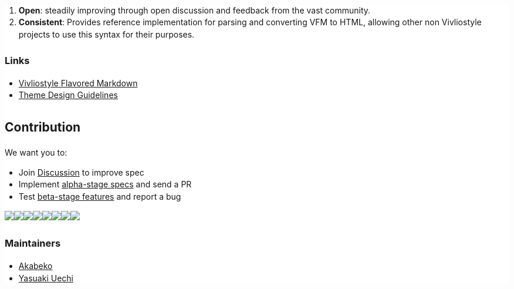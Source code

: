 1. **Open**: steadily improving through open discussion and feedback from the vast community.
1. **Consistent**: Provides reference implementation for parsing and converting VFM to HTML, allowing other non Vivliostyle projects to use this syntax for their purposes.

### Links

- [Vivliostyle Flavored Markdown](https://vivliostyle.github.io/vfm/#/vfm)
- [Theme Design Guidelines](https://github.com/vivliostyle/themes/tree/master/DESIGN.md)

## Contribution

We want you to:

- Join [Discussion](https://github.com/vivliostyle/vfm/issues) to improve spec
- Implement [alpha-stage specs](https://github.com/vivliostyle/vfm/issues?q=is%3Aissue+is%3Aopen+label%3Astage%3Aalpha) and send a PR
- Test [beta-stage features](https://github.com/vivliostyle/vfm/issues?q=is%3Aissue+is%3Aopen+label%3Astage%3Abeta) and report a bug

[![](https://sourcerer.io/fame/uetchy/vivliostyle/vfm/images/0)](https://sourcerer.io/fame/uetchy/vivliostyle/vfm/links/0)[![](https://sourcerer.io/fame/uetchy/vivliostyle/vfm/images/1)](https://sourcerer.io/fame/uetchy/vivliostyle/vfm/links/1)[![](https://sourcerer.io/fame/uetchy/vivliostyle/vfm/images/2)](https://sourcerer.io/fame/uetchy/vivliostyle/vfm/links/2)[![](https://sourcerer.io/fame/uetchy/vivliostyle/vfm/images/3)](https://sourcerer.io/fame/uetchy/vivliostyle/vfm/links/3)[![](https://sourcerer.io/fame/uetchy/vivliostyle/vfm/images/4)](https://sourcerer.io/fame/uetchy/vivliostyle/vfm/links/4)[![](https://sourcerer.io/fame/uetchy/vivliostyle/vfm/images/5)](https://sourcerer.io/fame/uetchy/vivliostyle/vfm/links/5)[![](https://sourcerer.io/fame/uetchy/vivliostyle/vfm/images/6)](https://sourcerer.io/fame/uetchy/vivliostyle/vfm/links/6)[![](https://sourcerer.io/fame/uetchy/vivliostyle/vfm/images/7)](https://sourcerer.io/fame/uetchy/vivliostyle/vfm/links/7)

### Maintainers

- [Akabeko](https://github.com/akabekobeko)
- [Yasuaki Uechi](https://github.com/uetchy)
